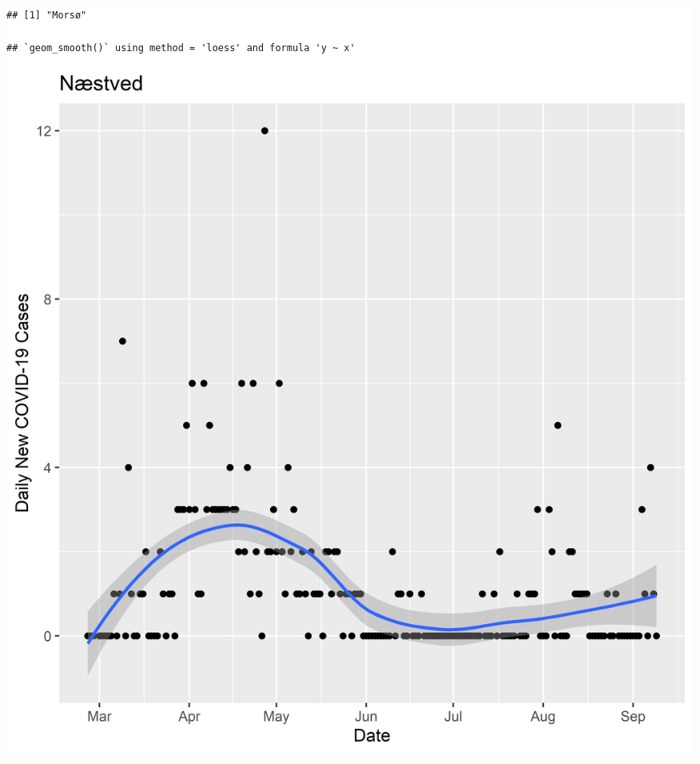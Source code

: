     ## [1] "Morsø"

    ## `geom_smooth()` using method = 'loess' and formula 'y ~ x'

![](README_files/figure-gfm/Cases-by-Municipality-Individual-63.png)
